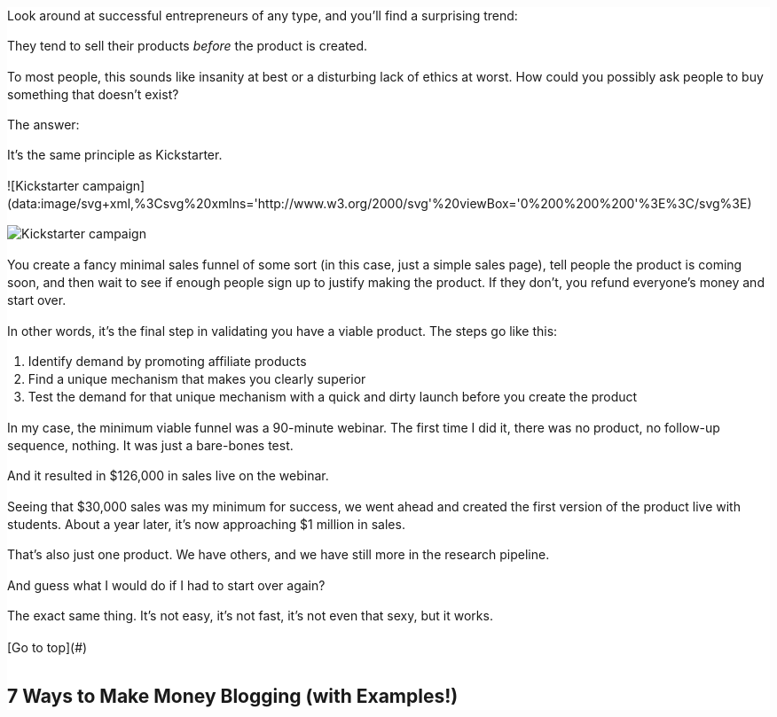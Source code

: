 </div>

</div>

Look around at successful entrepreneurs of any type, and you’ll find a surprising trend:

They tend to sell their products _before_ the product is created.

To most people, this sounds like insanity at best or a disturbing lack of ethics at worst. How could you possibly ask people to buy something that doesn’t exist?

The answer:

It’s the same principle as Kickstarter.

<div class="embedded-image">

<div class="screenshot">![Kickstarter campaign](data:image/svg+xml,%3Csvg%20xmlns='http://www.w3.org/2000/svg'%20viewBox='0%200%200%200'%3E%3C/svg%3E)

<noscript>![Kickstarter campaign](https://smartblogger.com/wp-content/uploads/2018/08/kickstarter-campaign.png)</noscript>

</div>

</div>

You create a fancy minimal sales funnel of some sort (in this case, just a simple sales page), tell people the product is coming soon, and then wait to see if enough people sign up to justify making the product. If they don’t, you refund everyone’s money and start over.

In other words, it’s the final step in validating you have a viable product. The steps go like this:

1.  Identify demand by promoting affiliate products
2.  Find a unique mechanism that makes you clearly superior
3.  Test the demand for that unique mechanism with a quick and dirty launch before you create the product

In my case, the minimum viable funnel was a 90-minute webinar. The first time I did it, there was no product, no follow-up sequence, nothing. It was just a bare-bones test.

And it resulted in $126,000 in sales live on the webinar.

Seeing that $30,000 sales was my minimum for success, we went ahead and created the first version of the product live with students. About a year later, it’s now approaching $1 million in sales.

That’s also just one product. We have others, and we have still more in the research pipeline.

And guess what I would do if I had to start over again?

The exact same thing. It’s not easy, it’s not fast, it’s not even that sexy, but it works.

<div class="su-divider su-divider-style-default" style="margin:16px 0;border-width:1px;border-color:#47a7d7">[Go to top](#)</div>

<div class="featured-snippet">

<div class="featured-snippet-inner">

## 7 Ways to Make Money Blogging (with Examples!)
